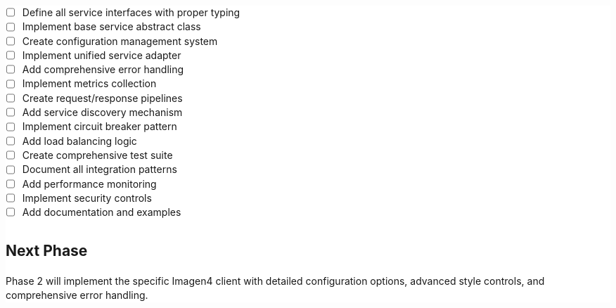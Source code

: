 - [ ] Define all service interfaces with proper typing
- [ ] Implement base service abstract class
- [ ] Create configuration management system
- [ ] Implement unified service adapter
- [ ] Add comprehensive error handling
- [ ] Implement metrics collection
- [ ] Create request/response pipelines
- [ ] Add service discovery mechanism
- [ ] Implement circuit breaker pattern
- [ ] Add load balancing logic
- [ ] Create comprehensive test suite
- [ ] Document all integration patterns
- [ ] Add performance monitoring
- [ ] Implement security controls
- [ ] Add documentation and examples

## Next Phase
Phase 2 will implement the specific Imagen4 client with detailed configuration options, advanced style controls, and comprehensive error handling.